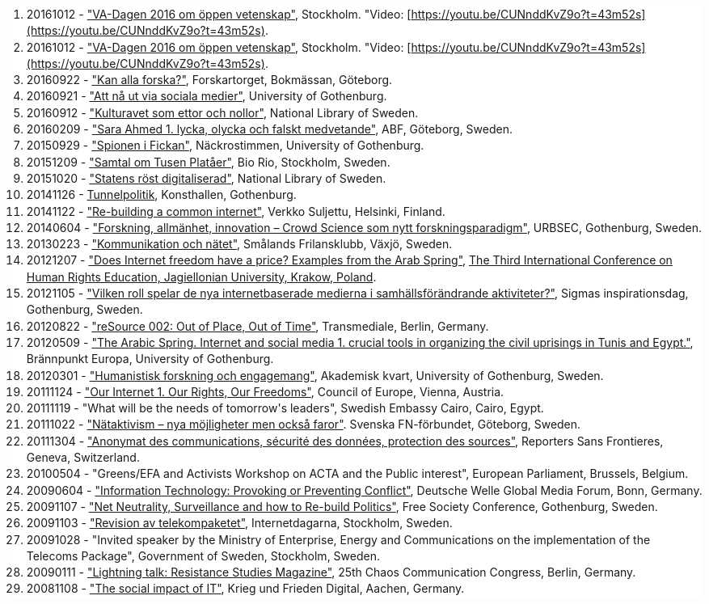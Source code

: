   1. 20161012 - ["VA-Dagen 2016 om öppen vetenskap"](https://v-a.se/events/va-dagen-2016/), Stockholm. "Video: [https://youtu.be/CUNnddKvZ9o?t=43m52s](https://youtu.be/CUNnddKvZ9o?t=43m52s).
  1. 20161012 - ["VA-Dagen 2016 om öppen vetenskap"](https://v-a.se/events/va-dagen-2016/), Stockholm. "Video: [https://youtu.be/CUNnddKvZ9o?t=43m52s](https://youtu.be/CUNnddKvZ9o?t=43m52s).
  1. 20160922 - ["Kan alla forska?"](http://flov.gu.se/aktuellt/Nyheter/fulltext//sju-filosofer-forelaser-pa-bokmassan-.cid1403852), Forskartorget, Bokmässan, Göteborg.
  1. 20160921 - ["Att nå ut via sociala medier"](http://kompetensutveckling.adm.gu.se/seminar/detail/2260), University of Gothenburg.
  1. 20160912 - ["Kulturavet som ettor och nollor"](http://www.kb.se/aktuellt/utbildningar/2016/Kulturarvet-som-ettor-och-nollor--Del-3-Digital-humaniora/), National Library of Sweden.
  1. 20160209 - ["Sara Ahmed 1. lycka, olycka och falskt medvetande"](http://www.abfgoteborg.org/index.php/archive/2016/170-filosofiscenen-2016/2208-sarah-ahmed-lycka-och-falskt-medvetande), ABF, Göteborg, Sweden.
  1. 20150929 - ["Spionen i Fickan"](http://hum.gu.se/aktuellt/Nyheter/fulltext//nackrostimmen--spionen-i-fickan-som-overvakar-oss.cid1324880), Näckrostimmen, University of Gothenburg.
  1. 20151209 - ["Samtal om Tusen Platåer"](http://fhp.nu/tusenplataer), Bio Rio, Stockholm, Sweden.
  1. 20151020 - ["Statens röst digitaliserad"](http://www.kb.se/aktuellt/evenemang/2015/SOUhack/), National Library of Sweden.
  1. 20141126 - [Tunnelpolitik](http://www.wherevent.com/detail/Goteborgs-Konsthall-TUNNELPOLITIK-Forelasning-med-Christopher-Kullenberg), Konsthallen, Gothenburg.
  1. 20141122 - ["Re-building a common internet"](https://www.facebook.com/events/622473101197803/), Verkko Suljettu, Helsinki, Finland.
  1. 20140604 - ["Forskning, allmänhet, innovation – Crowd Science som nytt forskningsparadigm"](http://www.urbsec.se/digitalAssets/1483/1483366_program-urbsec-konferens-2014-06-04.pdf), URBSEC, Gothenburg, Sweden.
  1. 20130223 - ["Kommunikation och nätet"](http://www.frilansjournalisten.nu/2013/01/sasong-for-arsmoten/), Smålands Frilansklubb, Växjö, Sweden.
  1. 20121207 - ["Does Internet freedom have a price? Examples from the Arab Spring"](http://letstudio.gu.se/svenska/aktuellt/nyheter/n/christopher-kullenberg-inbjuden-som-talare-pa-internationell-konferens.cid1111971), [The Third International Conference on Human Rights Education, Jagiellonian University, Krakow, Poland](http://www.hre2012.uj.edu.pl/invited-speakers).
  1. 20121105 - ["Vilken roll spelar de nya internetbaserade medierna i samhällsförändrande aktiviteter?"](https://www.youtube.com/watch?v=Zo24Qy_PU8I), Sigmas inspirationsdag, Gothenburg, Sweden.
  1. 20120822 - ["reSource 002: Out of Place, Out of Time"](https://transmediale.de/content/resource-002-out-place-out-time), Transmediale, Berlin, Germany.
  1. 20120509 - ["The Arabic Spring. Internet and social media 1. crucial tools in organizing the civil uprisings in Tunis and Egypt."](http://pol.gu.se/aktuellt/kalendarium/aktuellt_detalj/?eventId=1777397828), Brännpunkt Europa, University of Gothenburg.
  1. 20120301 - ["Humanistisk forskning och engagemang"](http://www.youtube.com/watch?v=-HYfVmanye8), Akademisk kvart, University of Gothenburg, Sweden.
  1. 20111124 - ["Our Internet 1. Our Rights, Our Freedoms"](https://www.youtube.com/watch?v=zWROWpMaKmE), Council of Europe, Vienna, Austria.
  1. 20111119 - "What will be the needs of tomorrow's leaders", Swedish Embassy Cairo, Cairo, Egypt.
  1. 20111022 - ["Nätaktivism – nya möjligheter men också faror"](http://www.youtube.com/watch?v=6Mi0g93ModU). Svenska FN-förbundet, Göteborg, Sweden.
  1. 20111304  - ["Anonymat des communications, sécurité des données, protection des sources"](http://www.rsf-ch.ch/anonymat-des-communications-s%C3%A9curit%C3%A9-des-donn%C3%A9es-protection-des-sources-0), Reporters Sans Frontieres, Geneva, Switzerland.
  1. 20100504 - "Greens/EFA and Activists Workshop on ACTA and the Public interest", European Parliament, Brussels, Belgium.
  1. 20090604 - ["Information Technology: Provoking or Preventing Conflict"](https://issuu.com/deutsche-welle/docs/program-deutsche-welle-global-media-forum-2009), Deutsche Welle Global Media Forum, Bonn, Germany.
  1. 20091107 - ["Net Neutrality, Surveillance and how to Re-build Politics"](https://vimeo.com/10286077), Free Society Conference, Gothenburg, Sweden.
  1. 20091103 - ["Revision av telekompaketet"](https://internetdagarna.se/arkiv/2009/program-2009/3-november.html), Internetdagarna, Stockholm, Sweden.
  1. 20091028 - "Invited speaker by the Ministry of Enterprise, Energy and Communications on the implementation of the Telecoms Package", Government of Sweden, Stockholm, Sweden.
  1. 20090111 - ["Lightning talk: Resistance Studies Magazine"](https://www.youtube.com/watch?v=G9cXIKvywvs), 25th Chaos Communication Congress, Berlin, Germany.
  1. 20081108 - ["The social impact of IT"](http://www.fiff.de/veranstaltungen/fiff-jahrestagungen/fiff-jahrestagung-2008-krieg-und-frieden-digital/Programmheft.pdf/at_download/file), Krieg und Frieden Digital, Aachen, Germany.